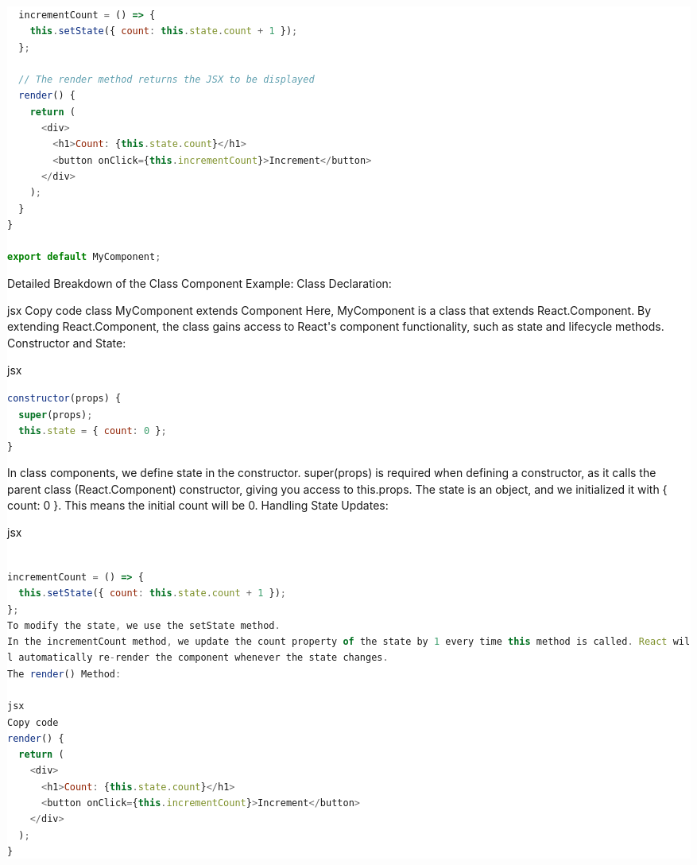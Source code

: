 ```js
  incrementCount = () => {
    this.setState({ count: this.state.count + 1 });
  };

  // The render method returns the JSX to be displayed
  render() {
    return (
      <div>
        <h1>Count: {this.state.count}</h1>
        <button onClick={this.incrementCount}>Increment</button>
      </div>
    );
  }
}

export default MyComponent;

```
Detailed Breakdown of the Class Component Example:
Class Declaration:

jsx
Copy code
class MyComponent extends Component
Here, MyComponent is a class that extends React.Component. By extending React.Component, the class gains access to React's component functionality, such as state and lifecycle methods.
Constructor and State:

jsx
```js
constructor(props) {
  super(props);
  this.state = { count: 0 };
}

```
In class components, we define state in the constructor.
super(props) is required when defining a constructor, as it calls the parent class (React.Component) constructor, giving you access to this.props.
The state is an object, and we initialized it with { count: 0 }. This means the initial count will be 0.
Handling State Updates:

jsx

```js 

incrementCount = () => {
  this.setState({ count: this.state.count + 1 });
};
To modify the state, we use the setState method.
In the incrementCount method, we update the count property of the state by 1 every time this method is called. React will automatically re-render the component whenever the state changes.
The render() Method:

jsx
Copy code
render() {
  return (
    <div>
      <h1>Count: {this.state.count}</h1>
      <button onClick={this.incrementCount}>Increment</button>
    </div>
  );
}
```
